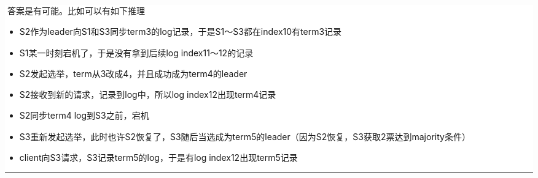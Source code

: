 ​	答案是有可能。比如可以有如下推理

+ S2作为leader向S1和S3同步term3的log记录，于是S1～S3都在index10有term3记录

+ S1某一时刻宕机了，于是没有拿到后续log index11～12的记录
+ S2发起选举，term从3改成4，并且成功成为term4的leader
+ S2接收到新的请求，记录到log中，所以log index12出现term4记录
+ S2同步term4 log到S3之前，宕机
+ S3重新发起选举，此时也许S2恢复了，S3随后当选成为term5的leader（因为S2恢复，S3获取2票达到majority条件）
+ client向S3请求，S3记录term5的log，于是有log index12出现term5记录

---

